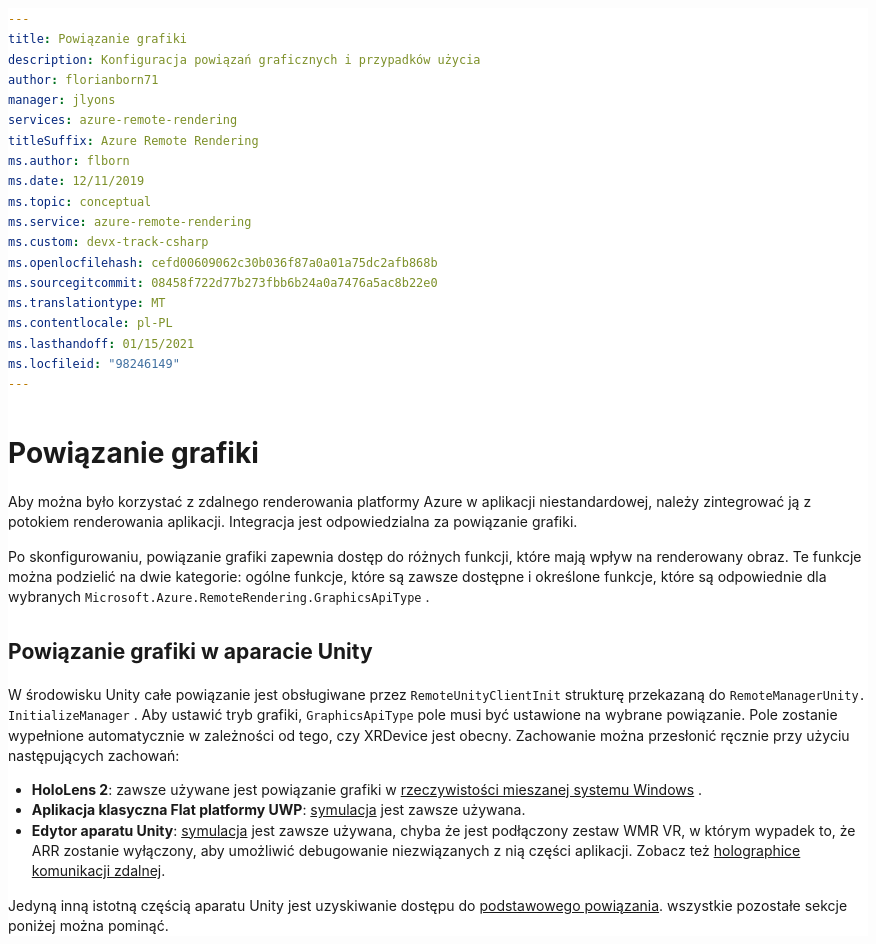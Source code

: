 ```yaml
---
title: Powiązanie grafiki
description: Konfiguracja powiązań graficznych i przypadków użycia
author: florianborn71
manager: jlyons
services: azure-remote-rendering
titleSuffix: Azure Remote Rendering
ms.author: flborn
ms.date: 12/11/2019
ms.topic: conceptual
ms.service: azure-remote-rendering
ms.custom: devx-track-csharp
ms.openlocfilehash: cefd00609062c30b036f87a0a01a75dc2afb868b
ms.sourcegitcommit: 08458f722d77b273fbb6b24a0a7476a5ac8b22e0
ms.translationtype: MT
ms.contentlocale: pl-PL
ms.lasthandoff: 01/15/2021
ms.locfileid: "98246149"
---
```

# <a name="graphics-binding"></a>Powiązanie grafiki

Aby można było korzystać z zdalnego renderowania platformy Azure w aplikacji niestandardowej, należy zintegrować ją z potokiem renderowania aplikacji. Integracja jest odpowiedzialna za powiązanie grafiki.

Po skonfigurowaniu, powiązanie grafiki zapewnia dostęp do różnych funkcji, które mają wpływ na renderowany obraz. Te funkcje można podzielić na dwie kategorie: ogólne funkcje, które są zawsze dostępne i określone funkcje, które są odpowiednie dla wybranych `Microsoft.Azure.RemoteRendering.GraphicsApiType` .

## <a name="graphics-binding-in-unity"></a>Powiązanie grafiki w aparacie Unity

W środowisku Unity całe powiązanie jest obsługiwane przez `RemoteUnityClientInit` strukturę przekazaną do `RemoteManagerUnity.InitializeManager` . Aby ustawić tryb grafiki, `GraphicsApiType` pole musi być ustawione na wybrane powiązanie. Pole zostanie wypełnione automatycznie w zależności od tego, czy XRDevice jest obecny. Zachowanie można przesłonić ręcznie przy użyciu następujących zachowań:

* **HoloLens 2**: zawsze używane jest powiązanie grafiki w [rzeczywistości mieszanej systemu Windows](#windows-mixed-reality) .
* **Aplikacja klasyczna Flat platformy UWP**: [symulacja](#simulation) jest zawsze używana.
* **Edytor aparatu Unity**: [symulacja](#simulation) jest zawsze używana, chyba że jest podłączony zestaw WMR VR, w którym wypadek to, że ARR zostanie wyłączony, aby umożliwić debugowanie niezwiązanych z nią części aplikacji. Zobacz też [holographice komunikacji zdalnej](../how-tos/unity/holographic-remoting.md).

Jedyną inną istotną częścią aparatu Unity jest uzyskiwanie dostępu do [podstawowego powiązania](#access). wszystkie pozostałe sekcje poniżej można pominąć.
